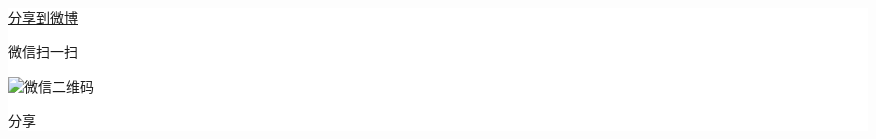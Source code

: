 [分享到微博](https://service.weibo.com/share/share.php?appkey=2775287854&title=我做了7年的公域引流，教你怎么留微信不封号，留微信号的14个技巧！&url=https://www.woshipm.com/operate/5957178.html&pic=https://image.woshipm.com/2023/04/13/db5a6f0e-d9dd-11ed-bd5e-00163e0b5ff3.jpg)

微信扫一扫

![微信二维码](https://api.pwmqr.com/qrcode/create/?url=https://www.woshipm.com/operate/5957178.html)

分享